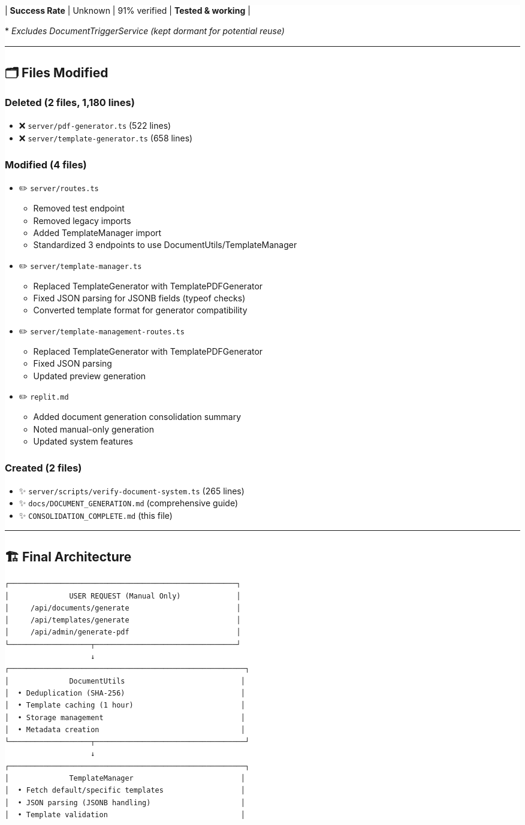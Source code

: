 | **Success Rate** | Unknown | 91% verified | **Tested & working** |

\* *Excludes DocumentTriggerService (kept dormant for potential reuse)*

---

## 🗂️ Files Modified

### Deleted (2 files, 1,180 lines)
- ❌ `server/pdf-generator.ts` (522 lines)
- ❌ `server/template-generator.ts` (658 lines)

### Modified (4 files)
- ✏️ `server/routes.ts`
  - Removed test endpoint
  - Removed legacy imports
  - Added TemplateManager import
  - Standardized 3 endpoints to use DocumentUtils/TemplateManager
  
- ✏️ `server/template-manager.ts`
  - Replaced TemplateGenerator with TemplatePDFGenerator
  - Fixed JSON parsing for JSONB fields (typeof checks)
  - Converted template format for generator compatibility

- ✏️ `server/template-management-routes.ts`
  - Replaced TemplateGenerator with TemplatePDFGenerator
  - Fixed JSON parsing
  - Updated preview generation

- ✏️ `replit.md`
  - Added document generation consolidation summary
  - Noted manual-only generation
  - Updated system features

### Created (2 files)
- ✨ `server/scripts/verify-document-system.ts` (265 lines)
- ✨ `docs/DOCUMENT_GENERATION.md` (comprehensive guide)
- ✨ `CONSOLIDATION_COMPLETE.md` (this file)

---

## 🏗️ Final Architecture

```
┌─────────────────────────────────────────────────────┐
│              USER REQUEST (Manual Only)             │
│     /api/documents/generate                         │
│     /api/templates/generate                         │
│     /api/admin/generate-pdf                         │
└───────────────────┬─────────────────────────────────┘
                    ↓
┌───────────────────────────────────────────────────────┐
│              DocumentUtils                           │
│  • Deduplication (SHA-256)                           │
│  • Template caching (1 hour)                         │
│  • Storage management                                │
│  • Metadata creation                                 │
└───────────────────┬───────────────────────────────────┘
                    ↓
┌───────────────────────────────────────────────────────┐
│              TemplateManager                         │
│  • Fetch default/specific templates                  │
│  • JSON parsing (JSONB handling)                     │
│  • Template validation                               │
```